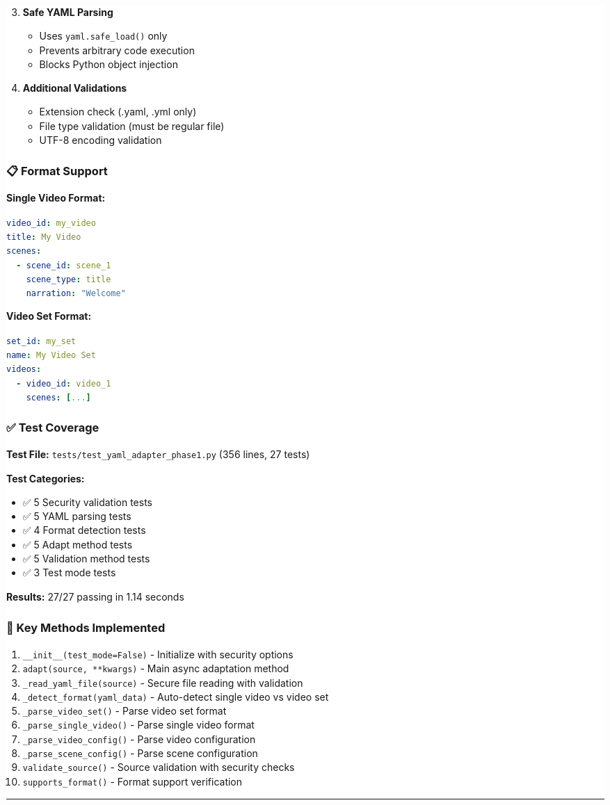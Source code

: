3. **Safe YAML Parsing**
   - Uses `yaml.safe_load()` only
   - Prevents arbitrary code execution
   - Blocks Python object injection

4. **Additional Validations**
   - Extension check (.yaml, .yml only)
   - File type validation (must be regular file)
   - UTF-8 encoding validation

### 📋 Format Support

**Single Video Format:**
```yaml
video_id: my_video
title: My Video
scenes:
  - scene_id: scene_1
    scene_type: title
    narration: "Welcome"
```

**Video Set Format:**
```yaml
set_id: my_set
name: My Video Set
videos:
  - video_id: video_1
    scenes: [...]
```

### ✅ Test Coverage

**Test File:** `tests/test_yaml_adapter_phase1.py` (356 lines, 27 tests)

**Test Categories:**
- ✅ 5 Security validation tests
- ✅ 5 YAML parsing tests
- ✅ 4 Format detection tests
- ✅ 5 Adapt method tests
- ✅ 5 Validation method tests
- ✅ 3 Test mode tests

**Results:** 27/27 passing in 1.14 seconds

### 🎯 Key Methods Implemented

1. `__init__(test_mode=False)` - Initialize with security options
2. `adapt(source, **kwargs)` - Main async adaptation method
3. `_read_yaml_file(source)` - Secure file reading with validation
4. `_detect_format(yaml_data)` - Auto-detect single video vs video set
5. `_parse_video_set()` - Parse video set format
6. `_parse_single_video()` - Parse single video format
7. `_parse_video_config()` - Parse video configuration
8. `_parse_scene_config()` - Parse scene configuration
9. `validate_source()` - Source validation with security checks
10. `supports_format()` - Format support verification

---